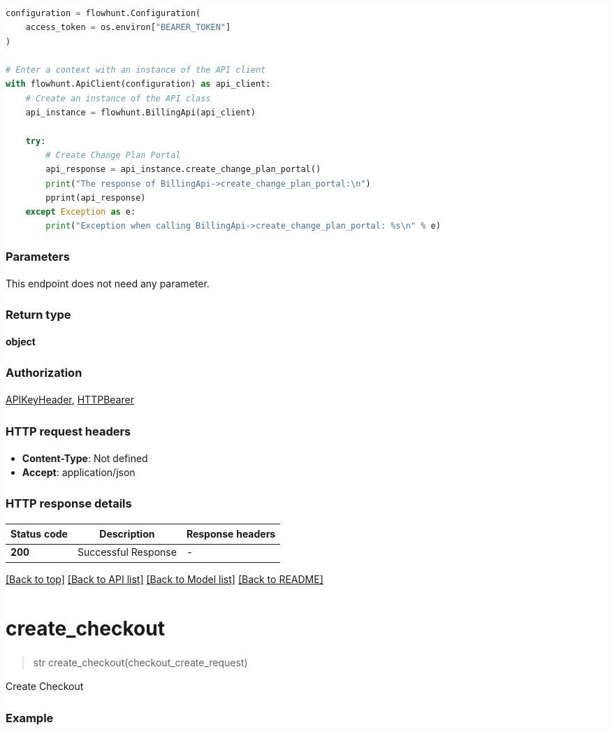 ```python
configuration = flowhunt.Configuration(
    access_token = os.environ["BEARER_TOKEN"]
)

# Enter a context with an instance of the API client
with flowhunt.ApiClient(configuration) as api_client:
    # Create an instance of the API class
    api_instance = flowhunt.BillingApi(api_client)

    try:
        # Create Change Plan Portal
        api_response = api_instance.create_change_plan_portal()
        print("The response of BillingApi->create_change_plan_portal:\n")
        pprint(api_response)
    except Exception as e:
        print("Exception when calling BillingApi->create_change_plan_portal: %s\n" % e)
```



### Parameters

This endpoint does not need any parameter.

### Return type

**object**

### Authorization

[APIKeyHeader](../README.md#APIKeyHeader), [HTTPBearer](../README.md#HTTPBearer)

### HTTP request headers

 - **Content-Type**: Not defined
 - **Accept**: application/json

### HTTP response details

| Status code | Description | Response headers |
|-------------|-------------|------------------|
**200** | Successful Response |  -  |

[[Back to top]](#) [[Back to API list]](../README.md#documentation-for-api-endpoints) [[Back to Model list]](../README.md#documentation-for-models) [[Back to README]](../README.md)

# **create_checkout**
> str create_checkout(checkout_create_request)

Create Checkout

### Example
